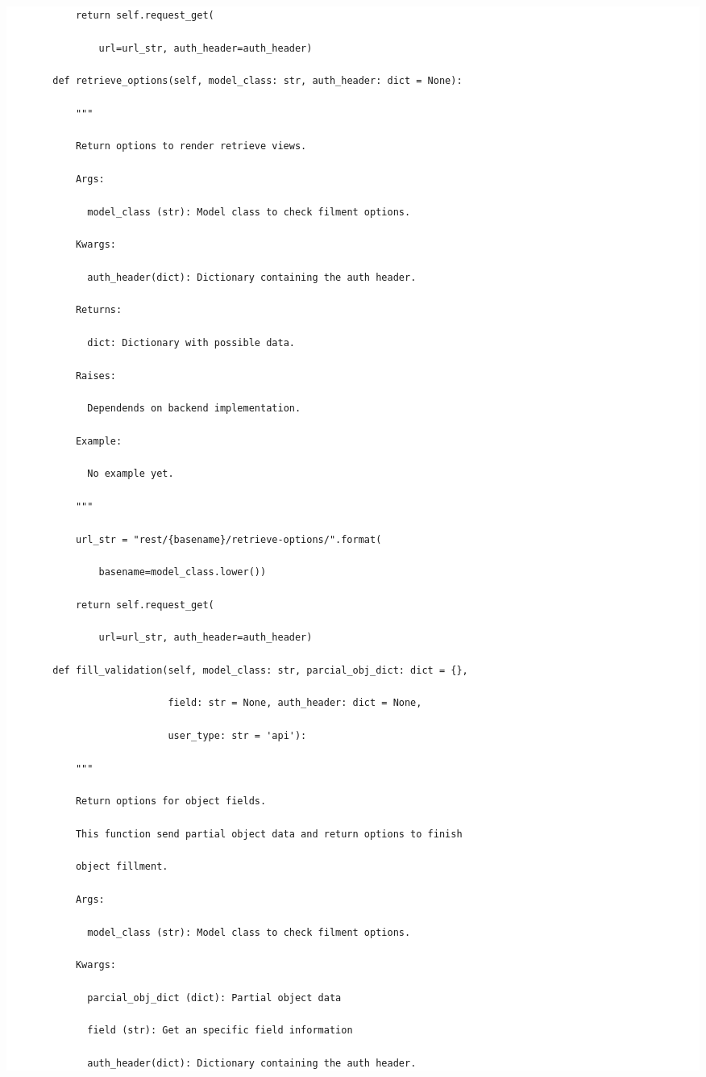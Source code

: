                 return self.request_get(

                    url=url_str, auth_header=auth_header)

            def retrieve_options(self, model_class: str, auth_header: dict = None):

                """

                Return options to render retrieve views.

                Args:

                  model_class (str): Model class to check filment options.

                Kwargs:

                  auth_header(dict): Dictionary containing the auth header.

                Returns:

                  dict: Dictionary with possible data.

                Raises:

                  Dependends on backend implementation.

                Example:

                  No example yet.

                """

                url_str = "rest/{basename}/retrieve-options/".format(

                    basename=model_class.lower())

                return self.request_get(

                    url=url_str, auth_header=auth_header)

            def fill_validation(self, model_class: str, parcial_obj_dict: dict = {},

                                field: str = None, auth_header: dict = None,

                                user_type: str = 'api'):

                """

                Return options for object fields.

                This function send partial object data and return options to finish

                object fillment.

                Args:

                  model_class (str): Model class to check filment options.

                Kwargs:

                  parcial_obj_dict (dict): Partial object data

                  field (str): Get an specific field information

                  auth_header(dict): Dictionary containing the auth header.
